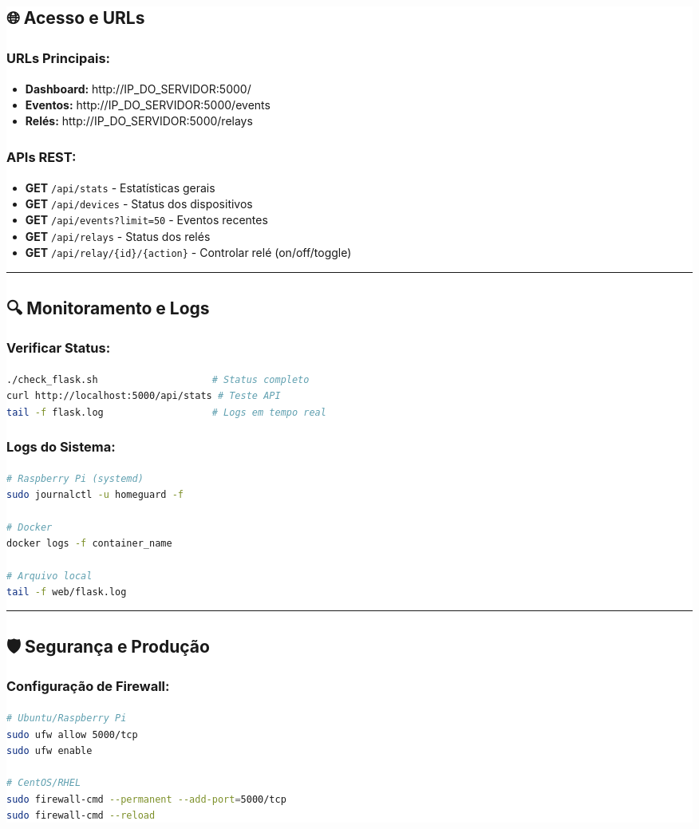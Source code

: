 
## 🌐 Acesso e URLs

### **URLs Principais:**
- **Dashboard:** http://IP_DO_SERVIDOR:5000/
- **Eventos:** http://IP_DO_SERVIDOR:5000/events
- **Relés:** http://IP_DO_SERVIDOR:5000/relays

### **APIs REST:**
- **GET** `/api/stats` - Estatísticas gerais
- **GET** `/api/devices` - Status dos dispositivos  
- **GET** `/api/events?limit=50` - Eventos recentes
- **GET** `/api/relays` - Status dos relés
- **GET** `/api/relay/{id}/{action}` - Controlar relé (on/off/toggle)

---

## 🔍 Monitoramento e Logs

### **Verificar Status:**
```bash
./check_flask.sh                    # Status completo
curl http://localhost:5000/api/stats # Teste API
tail -f flask.log                   # Logs em tempo real
```

### **Logs do Sistema:**
```bash
# Raspberry Pi (systemd)
sudo journalctl -u homeguard -f

# Docker
docker logs -f container_name

# Arquivo local
tail -f web/flask.log
```

---

## 🛡️ Segurança e Produção

### **Configuração de Firewall:**
```bash
# Ubuntu/Raspberry Pi
sudo ufw allow 5000/tcp
sudo ufw enable

# CentOS/RHEL  
sudo firewall-cmd --permanent --add-port=5000/tcp
sudo firewall-cmd --reload
```
